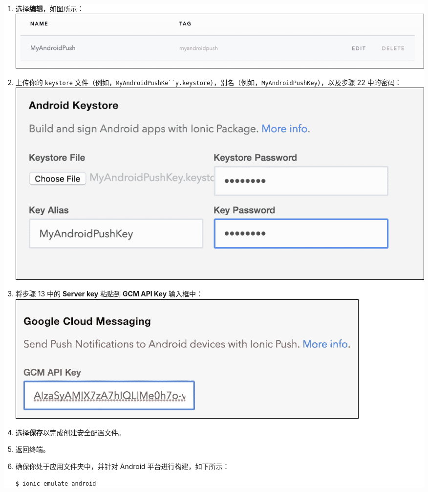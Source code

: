 1.  选择**编辑**，如图所示：![如何操作...](img/image00363.jpeg)

1.  上传你的 `keystore` 文件（例如，`MyAndroidPushKe``y.keystore`），别名（例如，`MyAndroidPushKey`），以及步骤 22 中的密码：![如何操作...](img/image00364.jpeg)

1.  将步骤 13 中的 **Server key** 粘贴到 **GCM API Key** 输入框中：![如何操作...](img/image00365.jpeg)

1.  选择**保存**以完成创建安全配置文件。

1.  返回终端。

1.  确保你处于应用文件夹中，并针对 Android 平台进行构建，如下所示：

    ```js
    $ ionic emulate android
